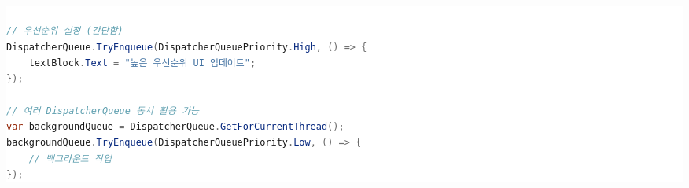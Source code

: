 ```csharp

// 우선순위 설정 (간단함)
DispatcherQueue.TryEnqueue(DispatcherQueuePriority.High, () => {
    textBlock.Text = "높은 우선순위 UI 업데이트";
});

// 여러 DispatcherQueue 동시 활용 가능
var backgroundQueue = DispatcherQueue.GetForCurrentThread();
backgroundQueue.TryEnqueue(DispatcherQueuePriority.Low, () => {
    // 백그라운드 작업
});
```
